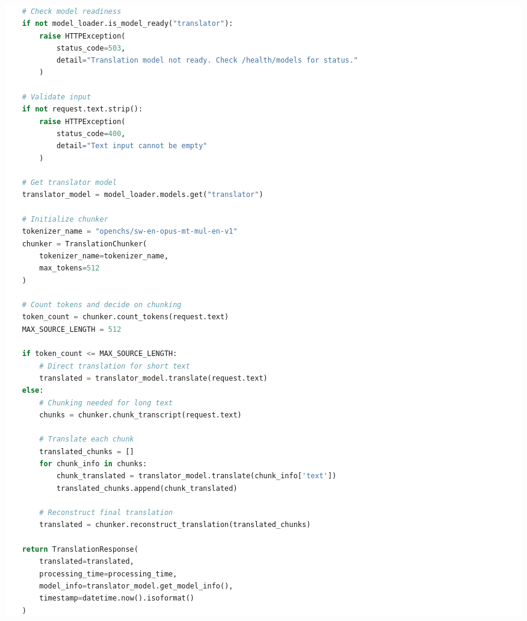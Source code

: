 ```python
    # Check model readiness
    if not model_loader.is_model_ready("translator"):
        raise HTTPException(
            status_code=503,
            detail="Translation model not ready. Check /health/models for status."
        )
    
    # Validate input
    if not request.text.strip():
        raise HTTPException(
            status_code=400,
            detail="Text input cannot be empty"
        )
    
    # Get translator model
    translator_model = model_loader.models.get("translator")
    
    # Initialize chunker
    tokenizer_name = "openchs/sw-en-opus-mt-mul-en-v1"
    chunker = TranslationChunker(
        tokenizer_name=tokenizer_name,
        max_tokens=512
    )
    
    # Count tokens and decide on chunking
    token_count = chunker.count_tokens(request.text)
    MAX_SOURCE_LENGTH = 512
    
    if token_count <= MAX_SOURCE_LENGTH:
        # Direct translation for short text
        translated = translator_model.translate(request.text)
    else:
        # Chunking needed for long text
        chunks = chunker.chunk_transcript(request.text)
        
        # Translate each chunk
        translated_chunks = []
        for chunk_info in chunks:
            chunk_translated = translator_model.translate(chunk_info['text'])
            translated_chunks.append(chunk_translated)
        
        # Reconstruct final translation
        translated = chunker.reconstruct_translation(translated_chunks)
    
    return TranslationResponse(
        translated=translated,
        processing_time=processing_time,
        model_info=translator_model.get_model_info(),
        timestamp=datetime.now().isoformat()
    )
```
